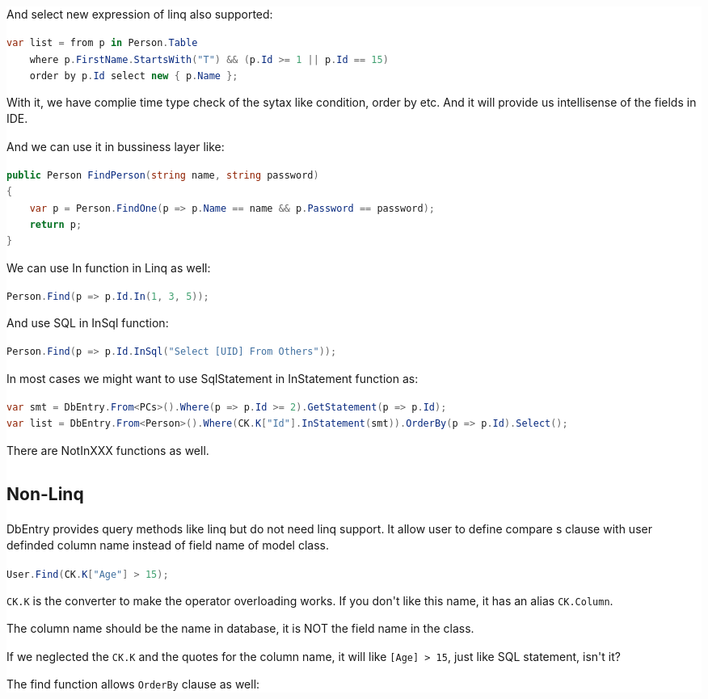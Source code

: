And select new expression of linq also supported:

````c#
var list = from p in Person.Table
    where p.FirstName.StartsWith("T") && (p.Id >= 1 || p.Id == 15)
    order by p.Id select new { p.Name };
````

With it, we have complie time type check of the sytax like condition, order by etc. And it will provide us intellisense of the fields in IDE.

And we can use it in bussiness layer like:

````c#
public Person FindPerson(string name, string password)
{
    var p = Person.FindOne(p => p.Name == name && p.Password == password);
    return p;
}
````

We can use In function in Linq as well:

````c#
Person.Find(p => p.Id.In(1, 3, 5));
````

And use SQL in InSql function:

````c#
Person.Find(p => p.Id.InSql("Select [UID] From Others"));
````

In most cases we might want to use SqlStatement in InStatement function as:

````c#
var smt = DbEntry.From<PCs>().Where(p => p.Id >= 2).GetStatement(p => p.Id);
var list = DbEntry.From<Person>().Where(CK.K["Id"].InStatement(smt)).OrderBy(p => p.Id).Select();
````

There are NotInXXX functions as well.

Non-Linq
----------

DbEntry provides query methods like linq but do not need linq support. It allow user to define compare s clause with user definded column name instead of field name of model class.

````c#
User.Find(CK.K["Age"] > 15);
````

``CK.K`` is the converter to make the operator overloading works. If you don't like this name, it has an alias ``CK.Column``.

The column name should be the name in database, it is NOT the field name in the class.

If we neglected the ``CK.K`` and the quotes for the column name, it will like ``[Age] > 15``, just like SQL statement, isn't it?

The find function allows ``OrderBy`` clause as well:
